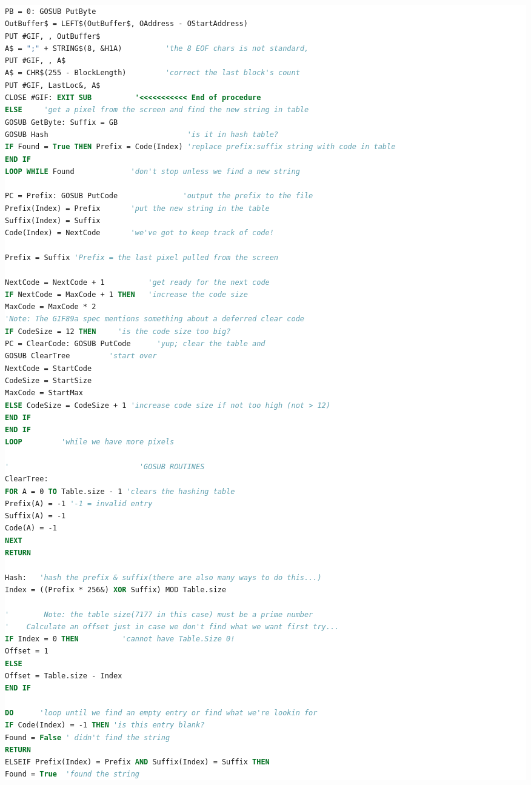 ```vb
PB = 0: GOSUB PutByte
OutBuffer$ = LEFT$(OutBuffer$, OAddress - OStartAddress)
PUT #GIF, , OutBuffer$
A$ = ";" + STRING$(8, &H1A)          'the 8 EOF chars is not standard,
PUT #GIF, , A$
A$ = CHR$(255 - BlockLength)         'correct the last block's count
PUT #GIF, LastLoc&, A$
CLOSE #GIF: EXIT SUB          '<<<<<<<<<<< End of procedure
ELSE     'get a pixel from the screen and find the new string in table
GOSUB GetByte: Suffix = GB
GOSUB Hash                                'is it in hash table?
IF Found = True THEN Prefix = Code(Index) 'replace prefix:suffix string with code in table
END IF
LOOP WHILE Found             'don't stop unless we find a new string

PC = Prefix: GOSUB PutCode               'output the prefix to the file
Prefix(Index) = Prefix       'put the new string in the table
Suffix(Index) = Suffix
Code(Index) = NextCode       'we've got to keep track of code!

Prefix = Suffix 'Prefix = the last pixel pulled from the screen

NextCode = NextCode + 1          'get ready for the next code
IF NextCode = MaxCode + 1 THEN   'increase the code size
MaxCode = MaxCode * 2
'Note: The GIF89a spec mentions something about a deferred clear code
IF CodeSize = 12 THEN     'is the code size too big?
PC = ClearCode: GOSUB PutCode      'yup; clear the table and
GOSUB ClearTree         'start over
NextCode = StartCode
CodeSize = StartSize
MaxCode = StartMax
ELSE CodeSize = CodeSize + 1 'increase code size if not too high (not > 12)
END IF
END IF
LOOP         'while we have more pixels

'                              'GOSUB ROUTINES
ClearTree:
FOR A = 0 TO Table.size - 1 'clears the hashing table
Prefix(A) = -1 '-1 = invalid entry
Suffix(A) = -1
Code(A) = -1
NEXT
RETURN

Hash:   'hash the prefix & suffix(there are also many ways to do this...)
Index = ((Prefix * 256&) XOR Suffix) MOD Table.size

'        Note: the table size(7177 in this case) must be a prime number
'    Calculate an offset just in case we don't find what we want first try...
IF Index = 0 THEN          'cannot have Table.Size 0!
Offset = 1
ELSE
Offset = Table.size - Index
END IF

DO      'loop until we find an empty entry or find what we're lookin for
IF Code(Index) = -1 THEN 'is this entry blank?
Found = False ' didn't find the string
RETURN
ELSEIF Prefix(Index) = Prefix AND Suffix(Index) = Suffix THEN
Found = True  'found the string
```
